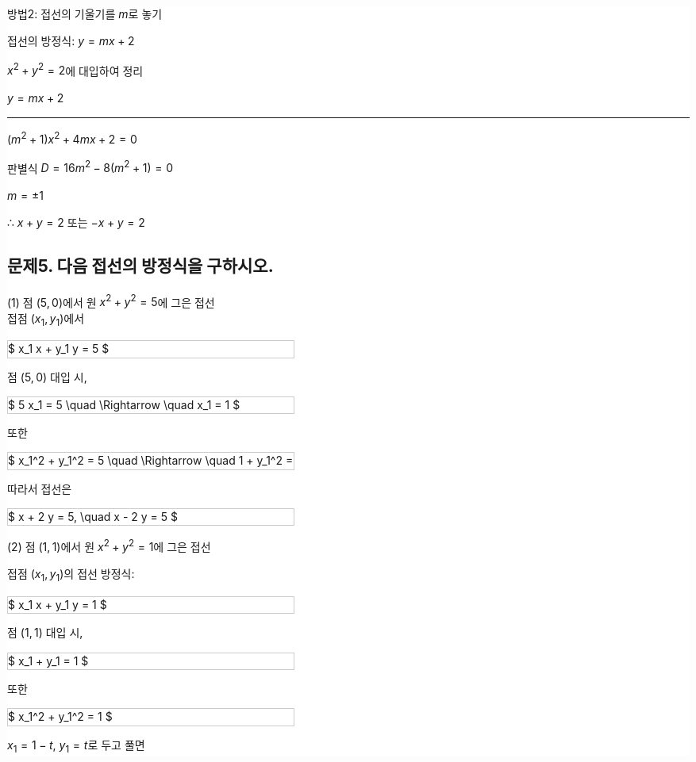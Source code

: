 방법2: 접선의 기울기를 $m$로 놓기

접선의 방정식: $y=mx+2$

$x^2+y^2=2$에 대입하여 정리

$y=mx+2$

---

$(m^2+1)x^2+4mx+2=0$

판별식 $D=16m^2-8(m^2+1)=0$

$m=\pm 1$

$\therefore\ x+y=2$ 또는 $-x+y=2$

## 문제5. 다음 접선의 방정식을 구하시오. 

(1) 점 $(5,0)$에서 원 $x^2 + y^2 = 5$에 그은 접선  
접점 $(x_1, y_1)$에서

<div style="overflow-x: auto; white-space: nowrap; width: 360px; border: 1px solid #ccc;">$ x_1 x + y_1 y = 5 $ </div> 

점 $(5,0)$ 대입 시, 

<div style="overflow-x: auto; white-space: nowrap; width: 360px; border: 1px solid #ccc;">$ 5 x_1 = 5 \quad \Rightarrow \quad x_1 = 1 $ </div> 

또한 

<div style="overflow-x: auto; white-space: nowrap; width: 360px; border: 1px solid #ccc;">$ x_1^2 + y_1^2 = 5 \quad \Rightarrow \quad 1 + y_1^2 = 5 \quad \Rightarrow \quad y_1^2 = 4 \quad \Rightarrow \quad y_1 = \pm 2 $ </div> 

따라서 접선은 

<div style="overflow-x: auto; white-space: nowrap; width: 360px; border: 1px solid #ccc;">$ x + 2 y = 5, \quad x - 2 y = 5 $ </div>

(2) 점 $(1,1)$에서 원 $x^2 + y^2=1$에 그은 접선

접점 $(x_1,y_1)$의 접선 방정식:

<div style="overflow-x: auto; white-space: nowrap; width: 360px; border: 1px solid #ccc;">$ x_1 x + y_1 y = 1 $ </div> 

점 $(1,1)$ 대입 시, 

<div style="overflow-x: auto; white-space: nowrap; width: 360px; border: 1px solid #ccc;">$ x_1 + y_1 = 1 $ </div> 

또한 

<div style="overflow-x: auto; white-space: nowrap; width: 360px; border: 1px solid #ccc;">$ x_1^2 + y_1^2 = 1 $ </div> 

$x_1 = 1 - t$, $y_1 = t$로 두고 풀면
